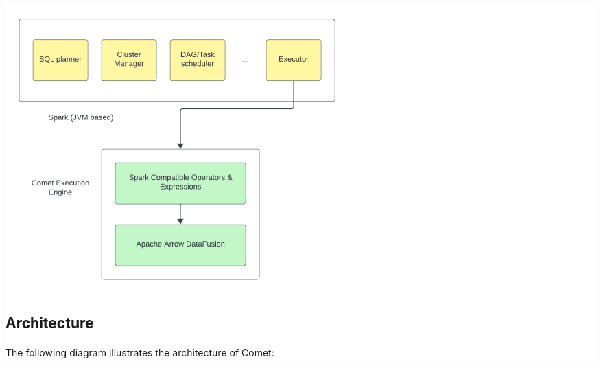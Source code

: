 <a href="doc/comet-overview.png"><img src="doc/comet-system-diagram.png" align="center" width="500" ></a>


## Architecture

The following diagram illustrates the architecture of Comet:
